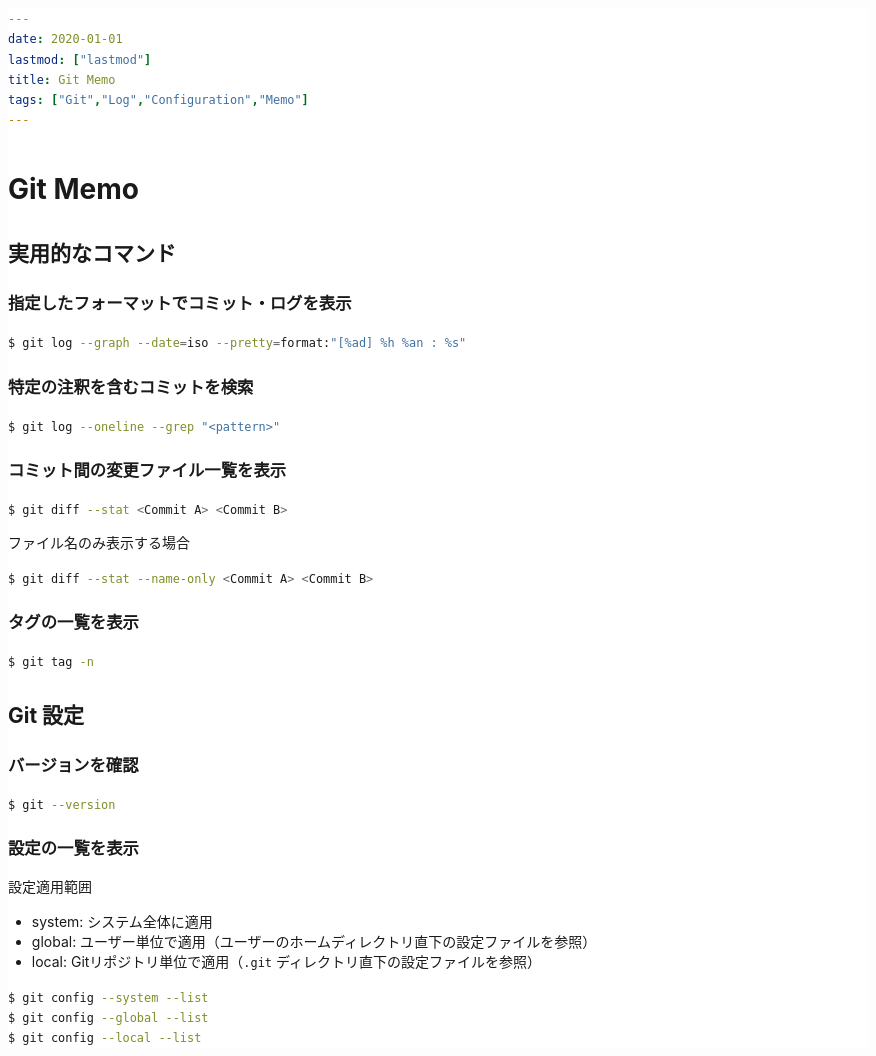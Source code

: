 ```yaml
---
date: 2020-01-01
lastmod: ["lastmod"]
title: Git Memo
tags: ["Git","Log","Configuration","Memo"]
---
```


# Git Memo

## 実用的なコマンド

### 指定したフォーマットでコミット・ログを表示

```bash
$ git log --graph --date=iso --pretty=format:"[%ad] %h %an : %s"
```

### 特定の注釈を含むコミットを検索

```bash
$ git log --oneline --grep "<pattern>"
```

### コミット間の変更ファイル一覧を表示

```bash
$ git diff --stat <Commit A> <Commit B>
```
ファイル名のみ表示する場合
```bash
$ git diff --stat --name-only <Commit A> <Commit B>
```
### タグの一覧を表示

```bash
$ git tag -n
```

## Git 設定

### バージョンを確認

```bash
$ git --version
```

### 設定の一覧を表示

設定適用範囲
* system: システム全体に適用
* global: ユーザー単位で適用（ユーザーのホームディレクトリ直下の設定ファイルを参照）
* local: Gitリポジトリ単位で適用（```.git``` ディレクトリ直下の設定ファイルを参照）
```bash
$ git config --system --list
$ git config --global --list
$ git config --local --list
```
